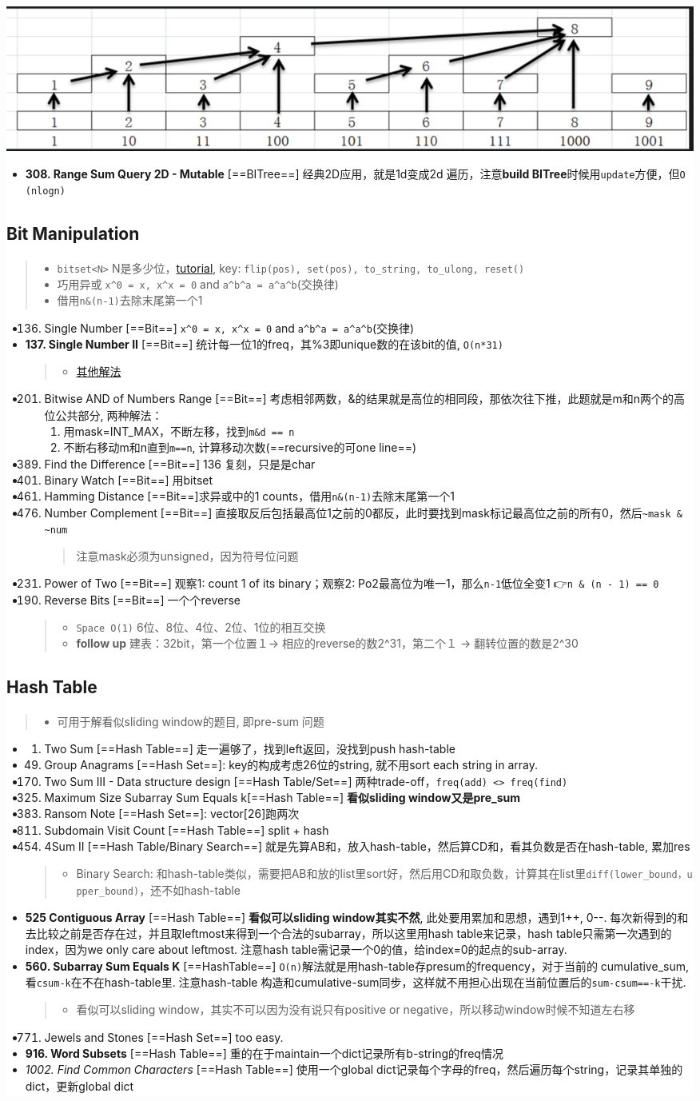 ![bit](img/bit.png)
- **308. Range Sum Query 2D - Mutable** [==BITree==]  经典2D应用，就是1d变成2d 遍历，注意**build BITree**时候用`update`方便，但`O(nlogn)`



## Bit Manipulation
> - `bitset<N>` N是多少位，[tutorial](http://www.cplusplus.com/reference/bitset/bitset/), key: `flip(pos), set(pos), to_string, to_ulong, reset()`
> - 巧用异或  `x^0 = x, x^x = 0` and `a^b^a = a^a^b`(交换律)
> - 借用`n&(n-1)`去除末尾第一个1
- 136. Single Number [==Bit==] `x^0 = x, x^x = 0` and `a^b^a = a^a^b`(交换律)
- **137. Single Number II** [==Bit==] 统计每一位1的freq，其%3即unique数的在该bit的值, `O(n*31)`
    > - [其他解法](https://www.cnblogs.com/grandyang/p/4263927.html)
- 201. Bitwise AND of Numbers Range [==Bit==] 考虑相邻两数，&的结果就是高位的相同段，那依次往下推，此题就是m和n两个的高位公共部分, 两种解法：
        1. 用mask=INT_MAX，不断左移，找到`m&d == n`
        2. 不断右移动m和n直到`m==n`, 计算移动次数(==recursive的可one line==)
- 389. Find the Difference [==Bit==] 136 复刻，只是是char
- 401. Binary Watch [==Bit==] 用bitset
- 461. Hamming Distance [==Bit==]求异或中的1 counts，借用`n&(n-1)`去除末尾第一个1
- 476. Number Complement [==Bit==] 直接取反后包括最高位1之前的0都反，此时要找到mask标记最高位之前的所有0，然后`~mask & ~num`
        > 注意mask必须为unsigned，因为符号位问题
- 231. Power of Two [==Bit==] 观察1: count 1 of its binary；观察2: Po2最高位为唯一1，那么`n-1`低位全变1 👉`n & (n - 1) == 0`
- 190. Reverse Bits [==Bit==] 一个个reverse
    > - `Space O(1)` 6位、8位、4位、2位、1位的相互交换
    > - **follow up** 建表：32bit，第一个位置１&rarr; 相应的reverse的数2^31，第二个１ &rarr; 翻转位置的数是2^30


## Hash Table
> - 可用于解看似sliding window的题目, 即pre-sum 问题

- 1. Two Sum [==Hash Table==] 走一遍够了，找到left返回，没找到push hash-table
- 49. Group Anagrams [==Hash Set==]: key的构成考虑26位的string, 就不用sort each string in array.
- 170. Two Sum III - Data structure design [==Hash Table/Set==] 两种trade-off，`freq(add) <> freq(find)`
- 325. Maximum Size Subarray Sum Equals k[==Hash Table==] **看似sliding window又是pre_sum**
- 383. Ransom Note [==Hash Set==]: vector[26]跑两次
- 811. Subdomain Visit Count [==Hash Table==] split + hash
- 454. 4Sum II [==Hash Table/Binary Search==] 就是先算AB和，放入hash-table，然后算CD和，看其负数是否在hash-table, 累加res
    > - Binary Search: 和hash-table类似，需要把AB和放的list里sort好，然后用CD和取负数，计算其在list里`diff(lower_bound，upper_bound)`，还不如hash-table
- **525 Contiguous Array** [==Hash Table==] **看似可以sliding window其实不然**, 此处要用累加和思想，遇到1++, 0--. 每次新得到的和去比较之前是否存在过，并且取leftmost来得到一个合法的subarray，所以这里用hash table来记录，hash table只需第一次遇到的index，因为we only care about leftmost. 注意hash table需记录一个0的值，给index=0的起点的sub-array.
- **560. Subarray Sum Equals K** [==HashTable==] `O(n)`解法就是用hash-table存presum的frequency，对于当前的 cumulative_sum, 看`csum-k`在不在hash-table里. 注意hash-table 构造和cumulative-sum同步，这样就不用担心出现在当前位置后的`sum-csum==-k`干扰.
    > - 看似可以sliding window，其实不可以因为没有说只有positive or negative，所以移动window时候不知道左右移
- 771. Jewels and Stones [==Hash Set==] too easy.
- **916. Word Subsets** [==Hash Table==] 重的在于maintain一个dict记录所有b-string的freq情况
- *1002. Find Common Characters* [==Hash Table==] 使用一个global dict记录每个字母的freq，然后遍历每个string，记录其单独的dict，更新global dict
